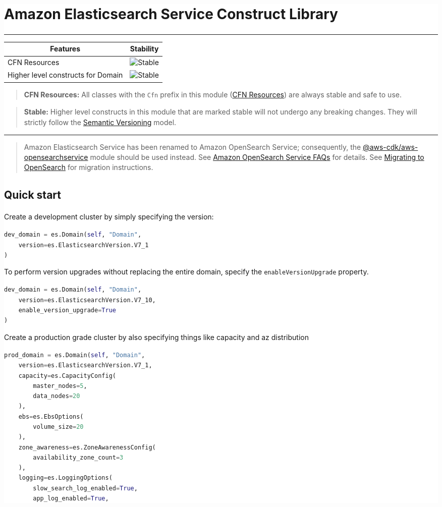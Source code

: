 # Amazon Elasticsearch Service Construct Library

---


Features                           | Stability
-----------------------------------|----------------------------------------------------------------
CFN Resources                      | ![Stable](https://img.shields.io/badge/stable-success.svg?style=for-the-badge)
Higher level constructs for Domain | ![Stable](https://img.shields.io/badge/stable-success.svg?style=for-the-badge)

> **CFN Resources:** All classes with the `Cfn` prefix in this module ([CFN Resources](https://docs.aws.amazon.com/cdk/latest/guide/constructs.html#constructs_lib)) are always
> stable and safe to use.



> **Stable:** Higher level constructs in this module that are marked stable will not undergo any
> breaking changes. They will strictly follow the [Semantic Versioning](https://semver.org/) model.

---


> Amazon Elasticsearch Service has been renamed to Amazon OpenSearch Service; consequently, the [@aws-cdk/aws-opensearchservice](https://docs.aws.amazon.com/cdk/api/latest/docs/aws-opensearchservice-readme.html) module should be used instead. See [Amazon OpenSearch Service FAQs](https://aws.amazon.com/opensearch-service/faqs/#Name_change) for details. See [Migrating to OpenSearch](#migrating-to-opensearch) for migration instructions.

## Quick start

Create a development cluster by simply specifying the version:

```python
dev_domain = es.Domain(self, "Domain",
    version=es.ElasticsearchVersion.V7_1
)
```

To perform version upgrades without replacing the entire domain, specify the `enableVersionUpgrade` property.

```python
dev_domain = es.Domain(self, "Domain",
    version=es.ElasticsearchVersion.V7_10,
    enable_version_upgrade=True
)
```

Create a production grade cluster by also specifying things like capacity and az distribution

```python
prod_domain = es.Domain(self, "Domain",
    version=es.ElasticsearchVersion.V7_1,
    capacity=es.CapacityConfig(
        master_nodes=5,
        data_nodes=20
    ),
    ebs=es.EbsOptions(
        volume_size=20
    ),
    zone_awareness=es.ZoneAwarenessConfig(
        availability_zone_count=3
    ),
    logging=es.LoggingOptions(
        slow_search_log_enabled=True,
        app_log_enabled=True,
```